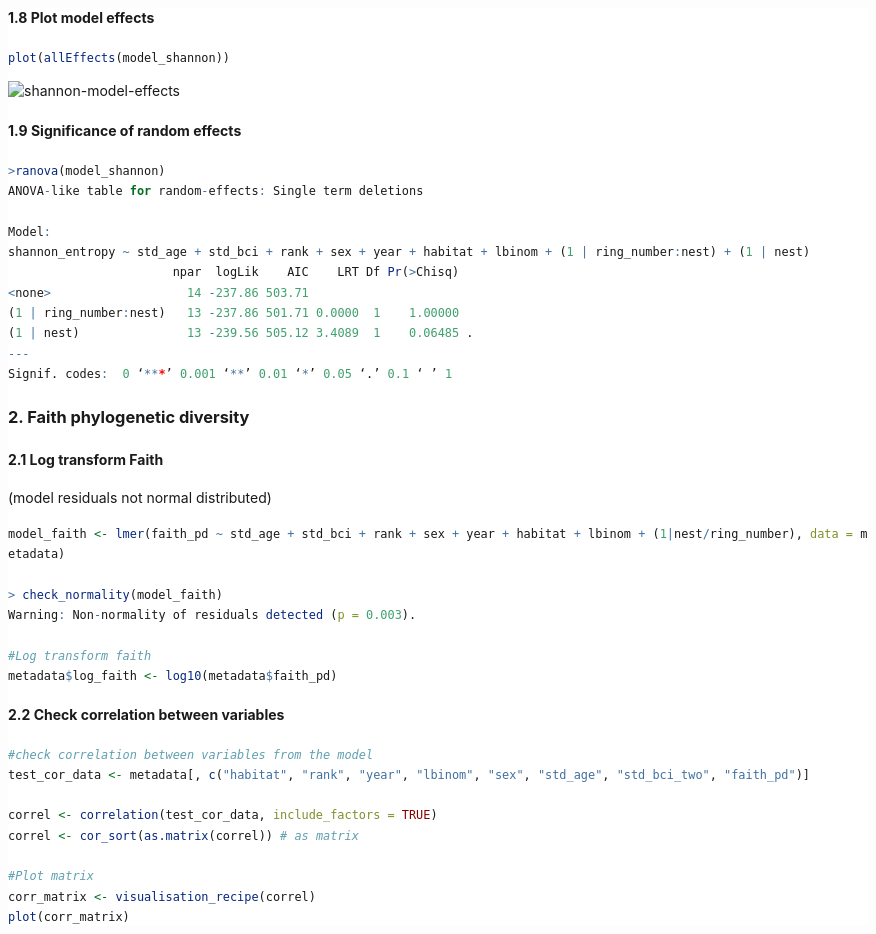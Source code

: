 

#### 1.8 Plot model effects

```R
plot(allEffects(model_shannon))
```



![shannon-model-effects](/home/localadmin/MEGA/PhD/Buzzards/microbiome-analysis/alpha-diversity/16S/model-results/shannon-model-effects.svg)



#### 1.9 Significance of random effects

```R
>ranova(model_shannon)
ANOVA-like table for random-effects: Single term deletions

Model:
shannon_entropy ~ std_age + std_bci + rank + sex + year + habitat + lbinom + (1 | ring_number:nest) + (1 | nest)
                       npar  logLik    AIC    LRT Df Pr(>Chisq)  
<none>                   14 -237.86 503.71                       
(1 | ring_number:nest)   13 -237.86 501.71 0.0000  1    1.00000  
(1 | nest)               13 -239.56 505.12 3.4089  1    0.06485 .
---
Signif. codes:  0 ‘***’ 0.001 ‘**’ 0.01 ‘*’ 0.05 ‘.’ 0.1 ‘ ’ 1
```



### 2. Faith phylogenetic diversity

#### 2.1 Log transform Faith 

(model residuals not normal distributed)

```R
model_faith <- lmer(faith_pd ~ std_age + std_bci + rank + sex + year + habitat + lbinom + (1|nest/ring_number), data = metadata)

> check_normality(model_faith)
Warning: Non-normality of residuals detected (p = 0.003).

#Log transform faith
metadata$log_faith <- log10(metadata$faith_pd)
```



#### 2.2 Check correlation between variables

```R
#check correlation between variables from the model
test_cor_data <- metadata[, c("habitat", "rank", "year", "lbinom", "sex", "std_age", "std_bci_two", "faith_pd")]

correl <- correlation(test_cor_data, include_factors = TRUE)
correl <- cor_sort(as.matrix(correl)) # as matrix

#Plot matrix
corr_matrix <- visualisation_recipe(correl)
plot(corr_matrix)
```

